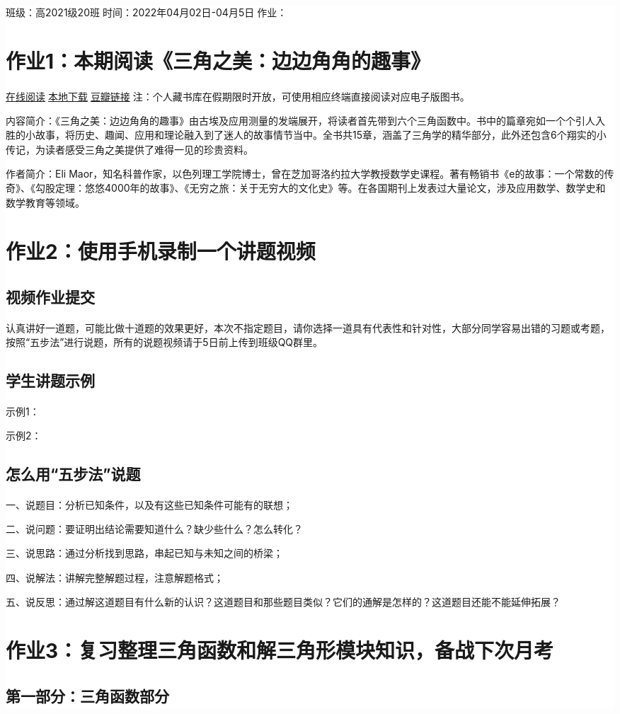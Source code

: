 班级：高2021级20班
时间：2022年04月02日-04月5日
作业：

# 作业1：本期阅读《三角之美：边边角角的趣事》

  [在线阅读](https://calibre.snas.online/read/10094/epub)
  [本地下载](/wp-content/uploads/2022/04/【图灵新知】三角之美：边边角角的趣事-以马奥尔著-曹雪林边晓娜译-人民邮电出版社2010.pdf "【图灵新知】三角之美：边边角角的趣事 [以]马奥尔著 曹雪林,边晓娜译 人民邮电出版社2010")
  [豆瓣链接](https://book.douban.com/subject/4860419/)
  注：个人藏书库在假期限时开放，可使用相应终端直接阅读对应电子版图书。
  
  内容简介：《三角之美：边边角角的趣事》由古埃及应用测量的发端展开，将读者首先带到六个三角函数中。书中的篇章宛如一个个引人入胜的小故事，将历史、趣闻、应用和理论融入到了迷人的故事情节当中。全书共15章，涵盖了三角学的精华部分，此外还包含6个翔实的小传记，为读者感受三角之美提供了难得一见的珍贵资料。

  作者简介：Eli Maor，知名科普作家，以色列理工学院博士，曾在芝加哥洛约拉大学教授数学史课程。著有畅销书《e的故事：一个常数的传奇》、《勾股定理：悠悠4000年的故事》、《无穷之旅：关于无穷大的文化史》等。在各国期刊上发表过大量论文，涉及应用数学、数学史和数学教育等领域。

# 作业2：使用手机录制一个讲题视频
## 视频作业提交
认真讲好一道题，可能比做十道题的效果更好，本次不指定题目，请你选择一道具有代表性和针对性，大部分同学容易出错的习题或考题，按照“五步法”进行说题，所有的说题视频请于5日前上传到班级QQ群里。

## 学生讲题示例

示例1：
<iframe src="//player.bilibili.com/player.html?aid=418254156&bvid=BV1RV411j7jX&cid=345955098&page=5&high_quality=1" scrolling="no" border="0" frameborder="no" framespacing="0" allowfullscreen="true" height="530"  width="1280"> </iframe>

示例2：
<iframe src="//player.bilibili.com/player.html?aid=719387069&bvid=BV1vQ4y1v7Zh&cid=448990450&page=26&high_quality=1" scrolling="no" border="0" frameborder="no" framespacing="0" allowfullscreen="true" height="530"  width="1280"> </iframe>

## 怎么用“五步法”说题

一、说题目：分析已知条件，以及有这些已知条件可能有的联想；

二、说问题：要证明出结论需要知道什么？缺少些什么？怎么转化？

三、说思路：通过分析找到思路，串起已知与未知之间的桥梁；

四、说解法：讲解完整解题过程，注意解题格式；

五、说反思：通过解这道题目有什么新的认识？这道题目和那些题目类似？它们的通解是怎样的？这道题目还能不能延伸拓展？

# 作业3：复习整理三角函数和解三角形模块知识，备战下次月考
## 第一部分：三角函数部分
